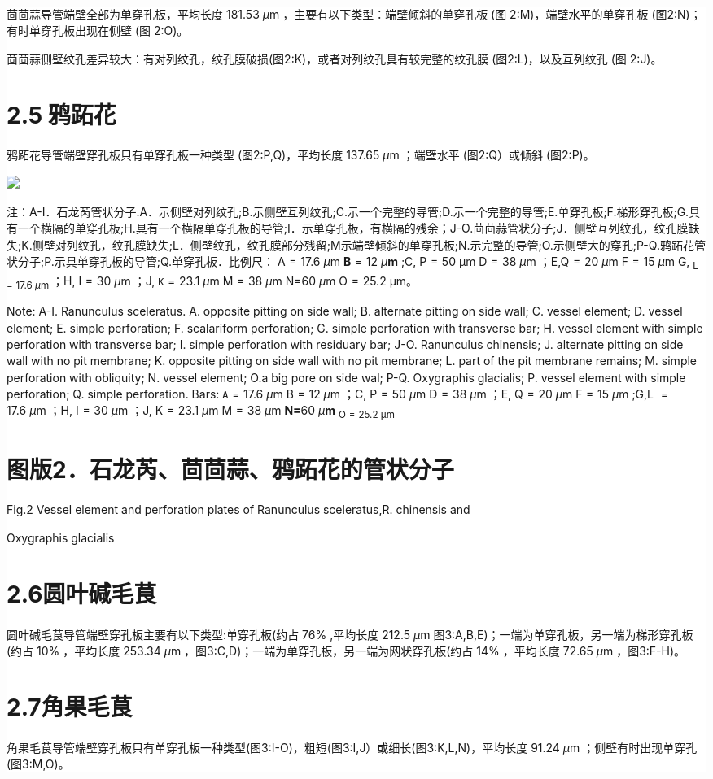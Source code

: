 茴茴蒜导管端壁全部为单穿孔板，平均长度 $1 8 1 . 5 3 ~ { \mu \mathrm { m } }$ ，主要有以下类型：端壁倾斜的单穿孔板 (图 2:M)，端壁水平的单穿孔板 (图2:N)；有时单穿孔板出现在侧壁 (图 2:O)。

茴茴蒜侧壁纹孔差异较大：有对列纹孔，纹孔膜破损(图2:K)，或者对列纹孔具有较完整的纹孔膜 (图2:L)，以及互列纹孔 (图 2:J)。

# 2.5 鸦跖花

鸦跖花导管端壁穿孔板只有单穿孔板一种类型 (图2:P,Q)，平均长度 $1 3 7 . 6 5 ~ { \mu \mathrm { m } }$ ；端壁水平 (图2:Q）或倾斜 (图2:P)。

![](images/bf1ab55b928581675457efff0f0167c30512b64a2d4110bf27a2f5a223248239.jpg)

注：A-I．石龙芮管状分子.A．示侧壁对列纹孔;B.示侧壁互列纹孔;C.示一个完整的导管;D.示一个完整的导管;E.单穿孔板;F.梯形穿孔板;G.具有一个横隔的单穿孔板;H.具有一个横隔单穿孔板的导管;I．示单穿孔板，有横隔的残余；J-O.茴茴蒜管状分子;J．侧壁互列纹孔，纹孔膜缺失;K.侧壁对列纹孔，纹孔膜缺失;L．侧壁纹孔，纹孔膜部分残留;M示端壁倾斜的单穿孔板;N.示完整的导管;O.示侧壁大的穿孔;P-Q.鸦跖花管状分子;P.示具单穿孔板的导管;Q.单穿孔板．比例尺： $\mathrm { A } { = } 1 7 . 6 ~ \mu \mathrm { m }$ $\scriptstyle \mathbf { B } = 1 2 \ \mu \mathbf { m }$ ;C, $\scriptstyle \mathrm { P = 5 0 ~ \mu m }$ ${ \mathrm { D } } { = } 3 8 ~ { \mu \mathrm { m } }$ ；E,$\mathrm { Q } { = } 2 0 ~ \mu \mathrm { m }$ $\mathrm { F } { = } 1 5 ~    \mu \mathrm { m }$ G, $_ { \mathrm { L } = 1 7 . 6 ~ \mu \mathrm { m } }$ ；H, $\mathrm { I } { = } 3 0 ~ \mu \mathrm { m }$ ；J, $\mathtt { K } { = } 2 3 . 1 ~ \mu \mathrm { m }$ $\scriptstyle \mathrm { M } = 3 8 \ \mu \mathrm { m }$ $\scriptstyle \mathrm { N = } 6 0 \ \mu \mathrm { m }$ $\mathrm { O } { = } 2 5 . 2$ μm。

Note: A-I. Ranunculus sceleratus. A. opposite pitting on side wall; B. alternate pitting on side wall; C. vessel element; D. vessel element; E. simple perforation; F. scalariform perforation; G. simple perforation with transverse bar; H. vessel element with simple perforation with transverse bar; I. simple perforation with residuary bar; J-O. Ranunculus chinensis; J. alternate pitting on side wall with no pit membrane; K. opposite pitting on side wall with no pit membrane; L. part of the pit membrane remains; M. simple perforation with obliquity; N. vessel element; O.a big pore on side wal; P-Q. Oxygraphis glacialis; P. vessel element with simple perforation; Q. simple perforation. Bars: $\mathtt { A } { = } 1 7 . 6 ~ \mu \mathrm { m }$ $\scriptstyle \mathrm { B = 1 } 2 \ \mu \mathrm { m }$ ；C, $\mathrm { P } { = } 5 0 ~ \mu \mathrm { m }$ ${ \mathrm { D } } { = } 3 8 ~ { \mu \mathrm { m } }$ ；E, $\mathrm { Q } { = } 2 0 ~ \mu \mathrm { m }$ $\mathrm { F } { = } 1 5 ~    \mu \mathrm { m }$ ;G,L $= 1 7 . 6 ~ { \mu \mathrm { m } }$ ；H, $\mathrm { I } { = } 3 0 ~ \mu \mathrm { m }$ ；J, $\mathrm { K } { = } 2 3 . 1 ~ \mu \mathrm { m }$ $\scriptstyle \mathrm { M } = 3 8 \ \mu \mathrm { m }$ $\scriptstyle \mathbf { N = } 6 0 \ \mu \mathbf { m }$ $_ { \mathrm { O = 2 5 . 2 ~ \mu m } }$

# 图版2．石龙芮、茴茴蒜、鸦跖花的管状分子

Fig.2 Vessel element and perforation plates of Ranunculus sceleratus,R. chinensis and

Oxygraphis glacialis

# 2.6圆叶碱毛茛

圆叶碱毛茛导管端壁穿孔板主要有以下类型:单穿孔板(约占 $76 \%$ ,平均长度 $2 1 2 . 5 ~ { \mu \mathrm { m } }$ 图3:A,B,E)；一端为单穿孔板，另一端为梯形穿孔板(约占 $10 \%$ ，平均长度 $2 5 3 . 3 4 ~ \mu \mathrm { m }$ ，图3:C,D)；一端为单穿孔板，另一端为网状穿孔板(约占 $14 \%$ ，平均长度 $7 2 . 6 5 ~ { \mu \mathrm { m } }$ ，图3:F-H)。

# 2.7角果毛茛

角果毛茛导管端壁穿孔板只有单穿孔板一种类型(图3:I-O)，粗短(图3:I,J）或细长(图3:K,L,N)，平均长度 $9 1 . 2 4 ~ \mu \mathrm { m }$ ；侧壁有时出现单穿孔(图3:M,O)。
